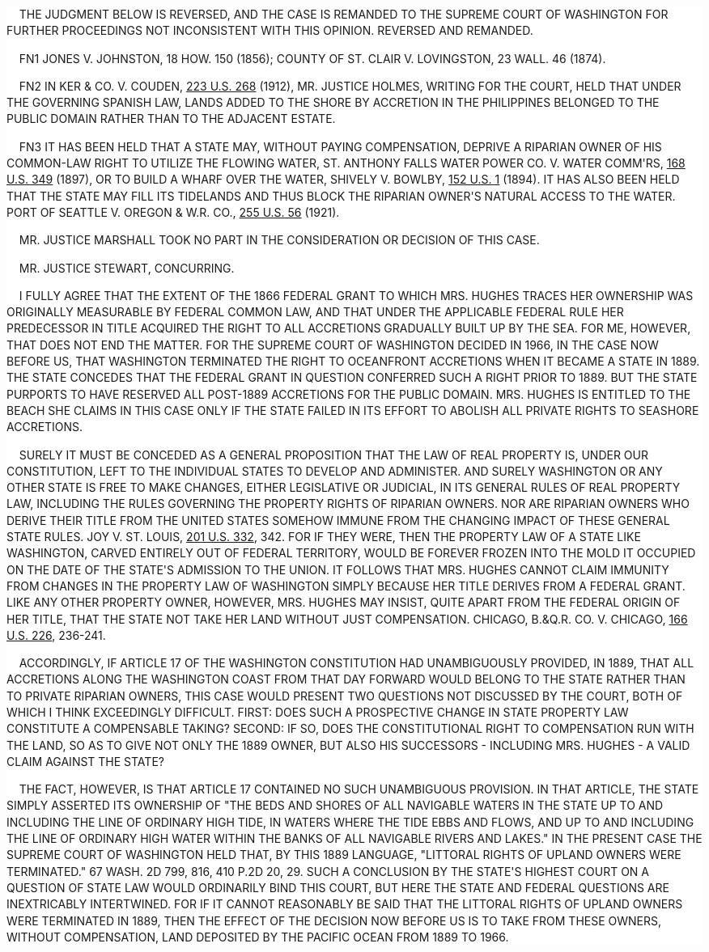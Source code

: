     THE JUDGMENT BELOW IS REVERSED, AND THE CASE IS REMANDED TO THE SUPREME COURT OF WASHINGTON FOR FURTHER PROCEEDINGS NOT INCONSISTENT WITH THIS OPINION.  REVERSED AND REMANDED.

    FN1  JONES V. JOHNSTON, 18 HOW.  150 (1856); COUNTY OF ST. CLAIR V. LOVINGSTON, 23 WALL.  46 (1874).

    FN2  IN KER & CO. V. COUDEN, [223 U.S. 268][/us/courts/scotus/usReporter/223/268] (1912), MR. JUSTICE HOLMES, WRITING FOR THE COURT, HELD THAT UNDER THE GOVERNING SPANISH LAW, LANDS ADDED TO THE SHORE BY ACCRETION IN THE PHILIPPINES BELONGED TO THE PUBLIC DOMAIN RATHER THAN TO THE ADJACENT ESTATE.

    FN3  IT HAS BEEN HELD THAT A STATE MAY, WITHOUT PAYING COMPENSATION, DEPRIVE A RIPARIAN OWNER OF HIS COMMON-LAW RIGHT TO UTILIZE THE FLOWING WATER, ST. ANTHONY FALLS WATER POWER CO. V. WATER COMM'RS, [168 U.S. 349][/us/courts/scotus/usReporter/168/349] (1897), OR TO BUILD A WHARF OVER THE WATER, SHIVELY V. BOWLBY, [152 U.S. 1][/us/courts/scotus/usReporter/152/1] (1894).  IT HAS ALSO BEEN HELD THAT THE STATE MAY FILL ITS TIDELANDS AND THUS BLOCK THE RIPARIAN OWNER'S NATURAL ACCESS TO THE WATER.  PORT OF SEATTLE V. OREGON & W.R.  CO., [255 U.S. 56][/us/courts/scotus/usReporter/255/56] (1921).

    MR. JUSTICE MARSHALL TOOK NO PART IN THE CONSIDERATION OR DECISION OF THIS CASE.

    MR. JUSTICE STEWART, CONCURRING.

    I FULLY AGREE THAT THE EXTENT OF THE 1866 FEDERAL GRANT TO WHICH MRS. HUGHES TRACES HER OWNERSHIP WAS ORIGINALLY MEASURABLE BY FEDERAL COMMON LAW, AND THAT UNDER THE APPLICABLE FEDERAL RULE HER PREDECESSOR IN TITLE ACQUIRED THE RIGHT TO ALL ACCRETIONS GRADUALLY BUILT UP BY THE SEA.  FOR ME, HOWEVER, THAT DOES NOT END THE MATTER.  FOR THE SUPREME COURT OF WASHINGTON DECIDED IN 1966, IN THE CASE NOW BEFORE US, THAT WASHINGTON TERMINATED THE RIGHT TO OCEANFRONT ACCRETIONS WHEN IT BECAME A STATE IN 1889.  THE STATE CONCEDES THAT THE FEDERAL GRANT IN QUESTION CONFERRED SUCH A RIGHT PRIOR TO 1889.  BUT THE STATE PURPORTS TO HAVE RESERVED ALL POST-1889 ACCRETIONS FOR THE PUBLIC DOMAIN.  MRS. HUGHES IS ENTITLED TO THE BEACH SHE CLAIMS IN THIS CASE ONLY IF THE STATE FAILED IN ITS EFFORT TO ABOLISH ALL PRIVATE RIGHTS TO SEASHORE ACCRETIONS.

    SURELY IT MUST BE CONCEDED AS A GENERAL PROPOSITION THAT THE LAW OF REAL PROPERTY IS, UNDER OUR CONSTITUTION, LEFT TO THE INDIVIDUAL STATES TO DEVELOP AND ADMINISTER.  AND SURELY WASHINGTON OR ANY OTHER STATE IS FREE TO MAKE CHANGES, EITHER LEGISLATIVE OR JUDICIAL, IN ITS GENERAL RULES OF REAL PROPERTY LAW, INCLUDING THE RULES GOVERNING THE PROPERTY RIGHTS OF RIPARIAN OWNERS.  NOR ARE RIPARIAN OWNERS WHO DERIVE THEIR TITLE FROM THE UNITED STATES SOMEHOW IMMUNE FROM THE CHANGING IMPACT OF THESE GENERAL STATE RULES.  JOY V. ST. LOUIS, [201 U.S. 332][/us/courts/scotus/usReporter/201/332], 342.  FOR IF THEY WERE, THEN THE PROPERTY LAW OF A STATE LIKE WASHINGTON, CARVED ENTIRELY OUT OF FEDERAL TERRITORY, WOULD BE FOREVER FROZEN INTO THE MOLD IT OCCUPIED ON THE DATE OF THE STATE'S ADMISSION TO THE UNION.  IT FOLLOWS THAT MRS. HUGHES CANNOT CLAIM IMMUNITY FROM CHANGES IN THE PROPERTY LAW OF WASHINGTON SIMPLY BECAUSE HER TITLE DERIVES FROM A FEDERAL GRANT.  LIKE ANY OTHER PROPERTY OWNER, HOWEVER, MRS. HUGHES MAY INSIST, QUITE APART FROM THE FEDERAL ORIGIN OF HER TITLE, THAT THE STATE NOT TAKE HER LAND WITHOUT JUST COMPENSATION.  CHICAGO, B.&Q.R. CO. V. CHICAGO, [166 U.S. 226][/us/courts/scotus/usReporter/166/226], 236-241.

    ACCORDINGLY, IF ARTICLE 17 OF THE WASHINGTON CONSTITUTION HAD UNAMBIGUOUSLY PROVIDED, IN 1889, THAT ALL ACCRETIONS ALONG THE WASHINGTON COAST FROM THAT DAY FORWARD WOULD BELONG TO THE STATE RATHER THAN TO PRIVATE RIPARIAN OWNERS, THIS CASE WOULD PRESENT TWO QUESTIONS NOT DISCUSSED BY THE COURT, BOTH OF WHICH I THINK EXCEEDINGLY DIFFICULT.  FIRST:  DOES SUCH A PROSPECTIVE CHANGE IN STATE PROPERTY LAW CONSTITUTE A COMPENSABLE TAKING?  SECOND:  IF SO, DOES THE CONSTITUTIONAL RIGHT TO COMPENSATION RUN WITH THE LAND, SO AS TO GIVE NOT ONLY THE 1889 OWNER, BUT ALSO HIS SUCCESSORS - INCLUDING MRS. HUGHES - A VALID CLAIM AGAINST THE STATE?

    THE FACT, HOWEVER, IS THAT ARTICLE 17 CONTAINED NO SUCH UNAMBIGUOUS PROVISION.  IN THAT ARTICLE, THE STATE SIMPLY ASSERTED ITS OWNERSHIP OF "THE BEDS AND SHORES OF ALL NAVIGABLE WATERS IN THE STATE UP TO AND INCLUDING THE LINE OF ORDINARY HIGH TIDE, IN WATERS WHERE THE TIDE EBBS AND FLOWS, AND UP TO AND INCLUDING THE LINE OF ORDINARY HIGH WATER WITHIN THE BANKS OF ALL NAVIGABLE RIVERS AND LAKES."  IN THE PRESENT CASE THE SUPREME COURT OF WASHINGTON HELD THAT, BY THIS 1889 LANGUAGE, "LITTORAL RIGHTS OF UPLAND OWNERS WERE TERMINATED."  67 WASH. 2D 799, 816, 410 P.2D 20, 29.  SUCH A CONCLUSION BY THE STATE'S HIGHEST COURT ON A QUESTION OF STATE LAW WOULD ORDINARILY BIND THIS COURT, BUT HERE THE STATE AND FEDERAL QUESTIONS ARE INEXTRICABLY INTERTWINED.  FOR IF IT CANNOT REASONABLY BE SAID THAT THE LITTORAL RIGHTS OF UPLAND OWNERS WERE TERMINATED IN 1889, THEN THE EFFECT OF THE DECISION NOW BEFORE US IS TO TAKE FROM THESE OWNERS, WITHOUT COMPENSATION, LAND DEPOSITED BY THE PACIFIC OCEAN FROM 1889 TO 1966.


[/us/courts/scotus/usReporter/389/290]: https://publicdocs.github.io/go/links?ns=uslm-x&ref=%2Fus%2Fcourts%2Fscotus%2FusReporter%2F389%2F290
[/us/courts/scotus/usReporter/385/1000]: https://publicdocs.github.io/go/links?ns=uslm-x&ref=%2Fus%2Fcourts%2Fscotus%2FusReporter%2F385%2F1000
[/us/courts/scotus/usReporter/296/10]: https://publicdocs.github.io/go/links?ns=uslm-x&ref=%2Fus%2Fcourts%2Fscotus%2FusReporter%2F296%2F10
[/us/courts/scotus/usReporter/295/1]: https://publicdocs.github.io/go/links?ns=uslm-x&ref=%2Fus%2Fcourts%2Fscotus%2FusReporter%2F295%2F1
[/us/courts/scotus/usReporter/369/817]: https://publicdocs.github.io/go/links?ns=uslm-x&ref=%2Fus%2Fcourts%2Fscotus%2FusReporter%2F369%2F817
[/us/courts/scotus/usReporter/134/178]: https://publicdocs.github.io/go/links?ns=uslm-x&ref=%2Fus%2Fcourts%2Fscotus%2FusReporter%2F134%2F178
[/us/courts/scotus/usReporter/262/266]: https://publicdocs.github.io/go/links?ns=uslm-x&ref=%2Fus%2Fcourts%2Fscotus%2FusReporter%2F262%2F266
[/us/courts/scotus/usReporter/223/268]: https://publicdocs.github.io/go/links?ns=uslm-x&ref=%2Fus%2Fcourts%2Fscotus%2FusReporter%2F223%2F268
[/us/courts/scotus/usReporter/168/349]: https://publicdocs.github.io/go/links?ns=uslm-x&ref=%2Fus%2Fcourts%2Fscotus%2FusReporter%2F168%2F349
[/us/courts/scotus/usReporter/152/1]: https://publicdocs.github.io/go/links?ns=uslm-x&ref=%2Fus%2Fcourts%2Fscotus%2FusReporter%2F152%2F1
[/us/courts/scotus/usReporter/255/56]: https://publicdocs.github.io/go/links?ns=uslm-x&ref=%2Fus%2Fcourts%2Fscotus%2FusReporter%2F255%2F56
[/us/courts/scotus/usReporter/201/332]: https://publicdocs.github.io/go/links?ns=uslm-x&ref=%2Fus%2Fcourts%2Fscotus%2FusReporter%2F201%2F332
[/us/courts/scotus/usReporter/166/226]: https://publicdocs.github.io/go/links?ns=uslm-x&ref=%2Fus%2Fcourts%2Fscotus%2FusReporter%2F166%2F226
[/us/courts/scotus/usReporter/321/36]: https://publicdocs.github.io/go/links?ns=uslm-x&ref=%2Fus%2Fcourts%2Fscotus%2FusReporter%2F321%2F36
[/us/courts/scotus/usReporter/303/95]: https://publicdocs.github.io/go/links?ns=uslm-x&ref=%2Fus%2Fcourts%2Fscotus%2FusReporter%2F303%2F95